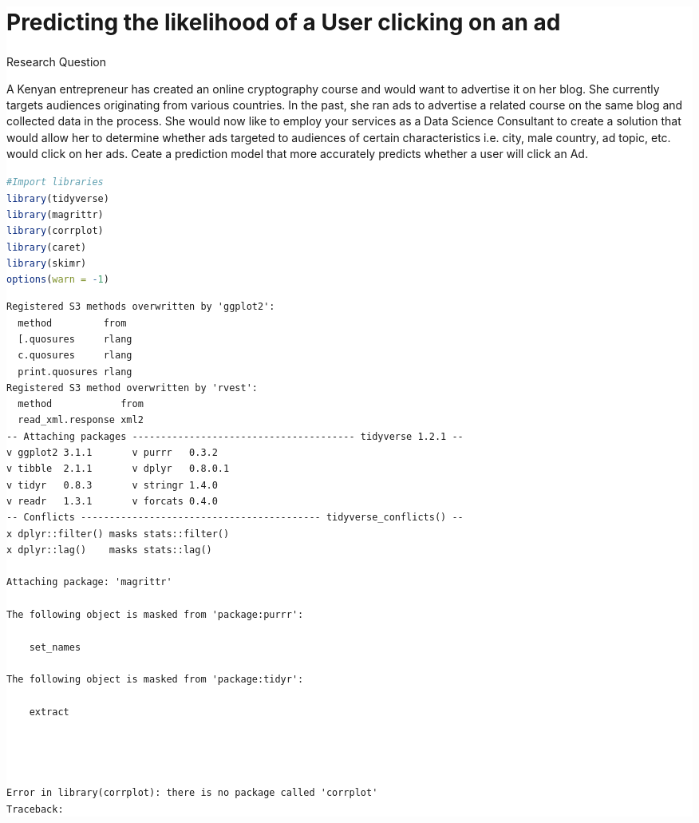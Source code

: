 
# Predicting the likelihood of a User clicking on an ad

Research Question

A Kenyan entrepreneur has created an online cryptography course and would want to advertise it on her blog. She currently targets audiences originating from various countries. In the past, she ran ads to advertise a related course on the same blog and collected data in the process. She would now like to employ your services as a Data Science Consultant to create a solution that would allow her to determine whether ads targeted to audiences of certain characteristics i.e. city, male country, ad topic, etc. would click on her ads. Ceate a prediction model that more accurately predicts whether a user will click an Ad.


```R
#Import libraries
library(tidyverse)
library(magrittr)
library(corrplot)
library(caret)
library(skimr)
options(warn = -1)
```

    Registered S3 methods overwritten by 'ggplot2':
      method         from 
      [.quosures     rlang
      c.quosures     rlang
      print.quosures rlang
    Registered S3 method overwritten by 'rvest':
      method            from
      read_xml.response xml2
    -- Attaching packages --------------------------------------- tidyverse 1.2.1 --
    v ggplot2 3.1.1       v purrr   0.3.2  
    v tibble  2.1.1       v dplyr   0.8.0.1
    v tidyr   0.8.3       v stringr 1.4.0  
    v readr   1.3.1       v forcats 0.4.0  
    -- Conflicts ------------------------------------------ tidyverse_conflicts() --
    x dplyr::filter() masks stats::filter()
    x dplyr::lag()    masks stats::lag()
    
    Attaching package: 'magrittr'
    
    The following object is masked from 'package:purrr':
    
        set_names
    
    The following object is masked from 'package:tidyr':
    
        extract
    
    


    Error in library(corrplot): there is no package called 'corrplot'
    Traceback:
    